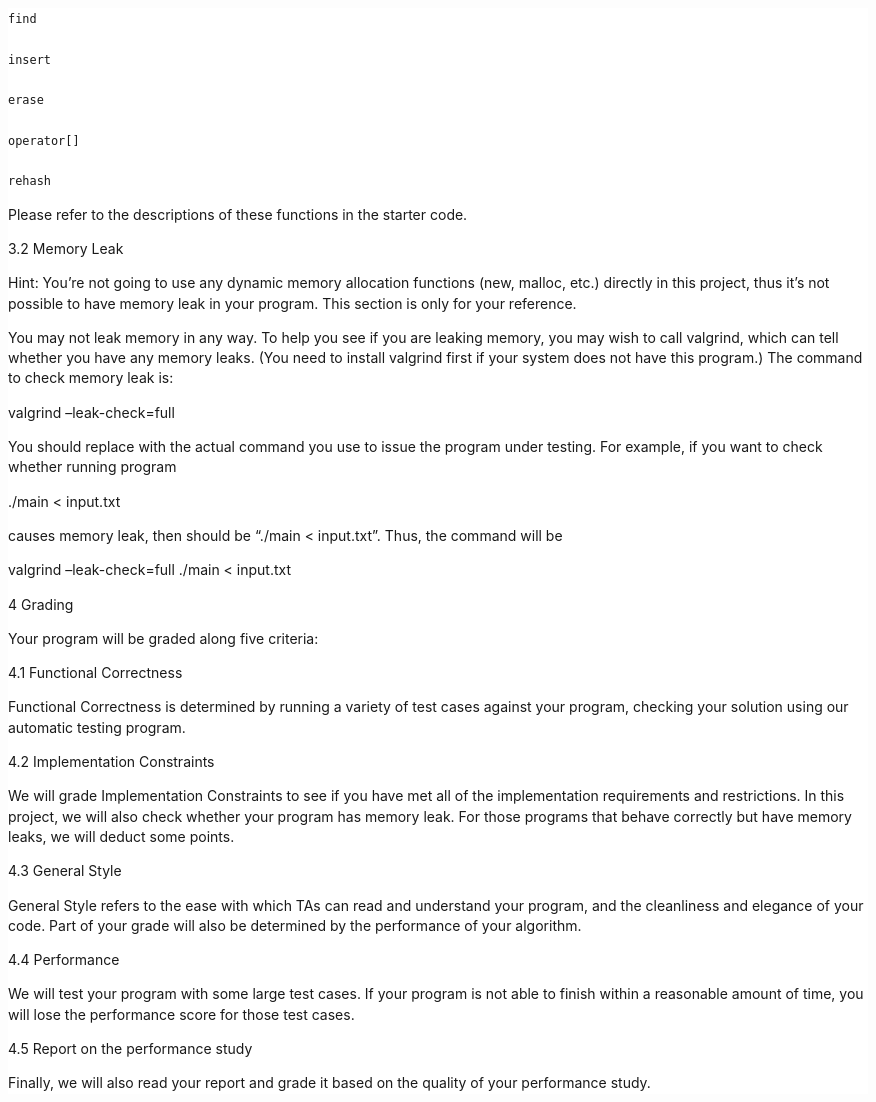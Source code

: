     find

    insert

    erase

    operator[]

    rehash

Please refer to the descriptions of these functions in the starter code.

3.2 Memory Leak

Hint: You’re not going to use any dynamic memory allocation functions (new, malloc, etc.) directly in this project, thus it’s not possible to have memory leak in your program. This section is only for your reference.

You may not leak memory in any way. To help you see if you are leaking memory, you may wish to call valgrind, which can tell whether you have any memory leaks. (You need to install valgrind first if your system does not have this program.) The command to check memory leak is:

valgrind –leak-check=full <COMMAND>

You should replace <COMMAND> with the actual command you use to issue the program under testing. For example, if you want to check whether running program

./main < input.txt

causes memory leak, then <COMMAND> should be “./main < input.txt”. Thus, the command will be

valgrind –leak-check=full ./main < input.txt

4 Grading

Your program will be graded along five criteria:

4.1 Functional Correctness

Functional Correctness is determined by running a variety of test cases against your program, checking your solution using our automatic testing program.

4.2 Implementation Constraints

We will grade Implementation Constraints to see if you have met all of the implementation requirements and restrictions. In this project, we will also check whether your program has memory leak. For those programs that behave correctly but have memory leaks, we will deduct some points.

4.3 General Style

General Style refers to the ease with which TAs can read and understand your program, and the cleanliness and elegance of your code. Part of your grade will also be determined by the performance of your algorithm.

4.4 Performance

We will test your program with some large test cases. If your program is not able to finish within a reasonable amount of time, you will lose the performance score for those test cases.

4.5 Report on the performance study

Finally, we will also read your report and grade it based on the quality of your performance study.
